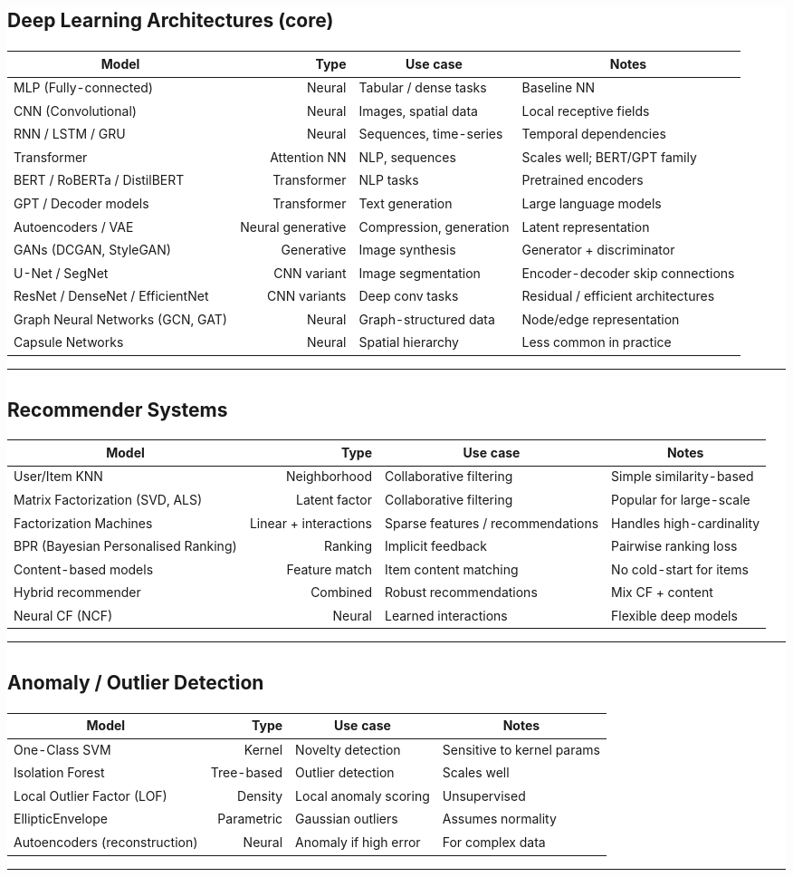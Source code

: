 
## Deep Learning Architectures (core)

| Model                            |              Type | Use case                | Notes                              |
| -------------------------------- | ----------------: | ----------------------- | ---------------------------------- |
| MLP (Fully-connected)            |            Neural | Tabular / dense tasks   | Baseline NN                        |
| CNN (Convolutional)              |            Neural | Images, spatial data    | Local receptive fields             |
| RNN / LSTM / GRU                 |            Neural | Sequences, time-series  | Temporal dependencies              |
| Transformer                      |      Attention NN | NLP, sequences          | Scales well; BERT/GPT family       |
| BERT / RoBERTa / DistilBERT      |       Transformer | NLP tasks               | Pretrained encoders                |
| GPT / Decoder models             |       Transformer | Text generation         | Large language models              |
| Autoencoders / VAE               | Neural generative | Compression, generation | Latent representation              |
| GANs (DCGAN, StyleGAN)           |        Generative | Image synthesis         | Generator + discriminator          |
| U-Net / SegNet                   |       CNN variant | Image segmentation      | Encoder-decoder skip connections   |
| ResNet / DenseNet / EfficientNet |      CNN variants | Deep conv tasks         | Residual / efficient architectures |
| Graph Neural Networks (GCN, GAT) |            Neural | Graph-structured data   | Node/edge representation           |
| Capsule Networks                 |            Neural | Spatial hierarchy       | Less common in practice            |

---

## Recommender Systems

| Model                               |                  Type | Use case                          | Notes                    |
| ----------------------------------- | --------------------: | --------------------------------- | ------------------------ |
| User/Item KNN                       |          Neighborhood | Collaborative filtering           | Simple similarity-based  |
| Matrix Factorization (SVD, ALS)     |         Latent factor | Collaborative filtering           | Popular for large-scale  |
| Factorization Machines              | Linear + interactions | Sparse features / recommendations | Handles high-cardinality |
| BPR (Bayesian Personalised Ranking) |               Ranking | Implicit feedback                 | Pairwise ranking loss    |
| Content-based models                |         Feature match | Item content matching             | No cold-start for items  |
| Hybrid recommender                  |              Combined | Robust recommendations            | Mix CF + content         |
| Neural CF (NCF)                     |                Neural | Learned interactions              | Flexible deep models     |

---

## Anomaly / Outlier Detection

| Model                         |       Type | Use case              | Notes                      |
| ----------------------------- | ---------: | --------------------- | -------------------------- |
| One-Class SVM                 |     Kernel | Novelty detection     | Sensitive to kernel params |
| Isolation Forest              | Tree-based | Outlier detection     | Scales well                |
| Local Outlier Factor (LOF)    |    Density | Local anomaly scoring | Unsupervised               |
| EllipticEnvelope              | Parametric | Gaussian outliers     | Assumes normality          |
| Autoencoders (reconstruction) |     Neural | Anomaly if high error | For complex data           |

---